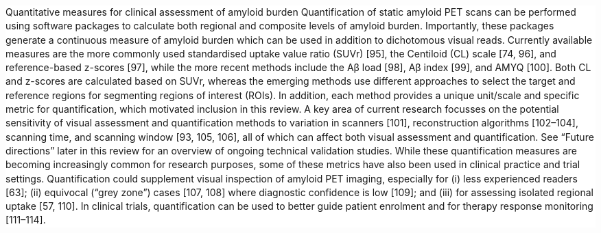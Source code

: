 Quantitative measures for clinical assessment of amyloid burden
Quantification of static amyloid PET scans can be performed using software packages to calculate both regional and composite levels of amyloid burden. Importantly, these packages generate a continuous measure of amyloid burden which can be used in addition to dichotomous visual reads. Currently available measures are the more commonly used standardised uptake value ratio (SUVr) [95], the Centiloid (CL) scale [74, 96], and reference-based z-scores [97], while the more recent methods include the Aβ load [98], Aβ index [99], and AMYQ [100]. Both CL and z-scores are calculated based on SUVr, whereas the emerging methods use different approaches to select the target and reference regions for segmenting regions of interest (ROIs). In addition, each method provides a unique unit/scale and specific metric for quantification, which motivated inclusion in this review. A key area of current research focusses on the potential sensitivity of visual assessment and quantification methods to variation in scanners [101], reconstruction algorithms [102–104], scanning time, and scanning window [93, 105, 106], all of which can affect both visual assessment and quantification. See “Future directions” later in this review for an overview of ongoing technical validation studies. While these quantification measures are becoming increasingly common for research purposes, some of these metrics have also been used in clinical practice and trial settings. Quantification could supplement visual inspection of amyloid PET imaging, especially for (i) less experienced readers [63]; (ii) equivocal (“grey zone”) cases [107, 108] where diagnostic confidence is low [109]; and (iii) for assessing isolated regional uptake [57, 110]. In clinical trials, quantification can be used to better guide patient enrolment and for therapy response monitoring [111–114].